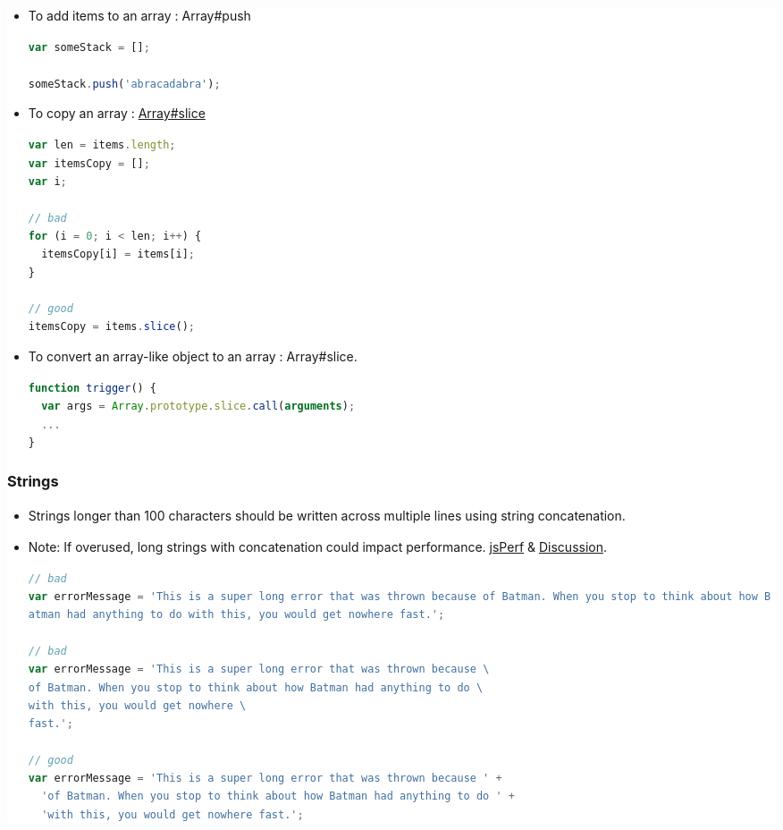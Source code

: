 - To add items to an array : Array#push

    ```javascript
    var someStack = [];

    someStack.push('abracadabra');
    ```

- To copy an array : [Array#slice](http://jsperf.com/converting-arguments-to-an-array/7)

    ```javascript
    var len = items.length;
    var itemsCopy = [];
    var i;

    // bad
    for (i = 0; i < len; i++) {
      itemsCopy[i] = items[i];
    }

    // good
    itemsCopy = items.slice();
    ```

- To convert an array-like object to an array : Array#slice.

    ```javascript
    function trigger() {
      var args = Array.prototype.slice.call(arguments);
      ...
    }
    ```

### Strings

- Strings longer than 100 characters should be written across multiple lines using string concatenation.
- Note: If overused, long strings with concatenation could impact performance. [jsPerf](http://jsperf.com/ya-string-concat) & [Discussion](https://github.com/airbnb/javascript/issues/40).

    ```javascript
    // bad
    var errorMessage = 'This is a super long error that was thrown because of Batman. When you stop to think about how Batman had anything to do with this, you would get nowhere fast.';

    // bad
    var errorMessage = 'This is a super long error that was thrown because \
    of Batman. When you stop to think about how Batman had anything to do \
    with this, you would get nowhere \
    fast.';

    // good
    var errorMessage = 'This is a super long error that was thrown because ' +
      'of Batman. When you stop to think about how Batman had anything to do ' +
      'with this, you would get nowhere fast.';
    ```

